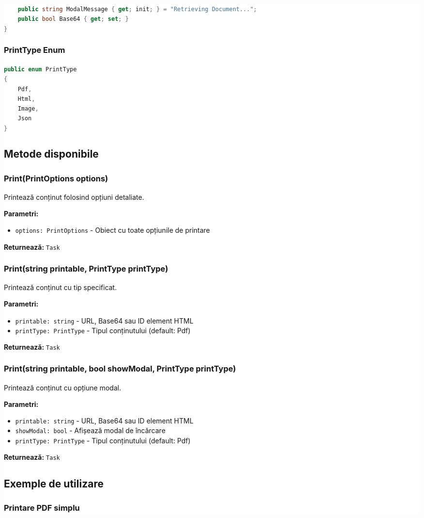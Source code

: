 ```csharp
    public string ModalMessage { get; init; } = "Retrieving Document...";
    public bool Base64 { get; set; }
}
```

### PrintType Enum

```csharp
public enum PrintType
{
    Pdf,
    Html,
    Image,
    Json
}
```

## Metode disponibile

### Print(PrintOptions options)

Printează conținut folosind opțiuni detaliate.

**Parametri:**
- `options: PrintOptions` - Obiect cu toate opțiunile de printare

**Returnează:** `Task`

### Print(string printable, PrintType printType)

Printează conținut cu tip specificat.

**Parametri:**
- `printable: string` - URL, Base64 sau ID element HTML
- `printType: PrintType` - Tipul conținutului (default: Pdf)

**Returnează:** `Task`

### Print(string printable, bool showModal, PrintType printType)

Printează conținut cu opțiune modal.

**Parametri:**
- `printable: string` - URL, Base64 sau ID element HTML
- `showModal: bool` - Afișează modal de încărcare
- `printType: PrintType` - Tipul conținutului (default: Pdf)

**Returnează:** `Task`

## Exemple de utilizare

### Printare PDF simplu
